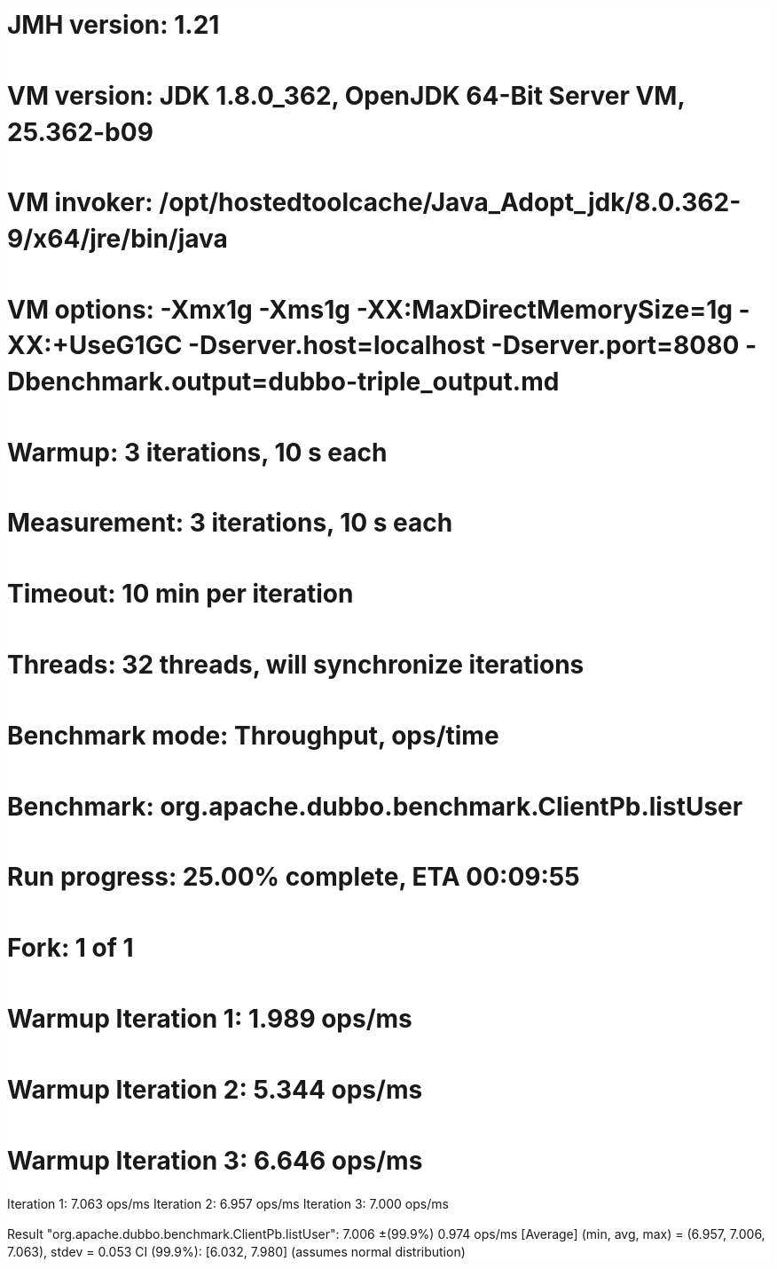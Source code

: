 
# JMH version: 1.21
# VM version: JDK 1.8.0_362, OpenJDK 64-Bit Server VM, 25.362-b09
# VM invoker: /opt/hostedtoolcache/Java_Adopt_jdk/8.0.362-9/x64/jre/bin/java
# VM options: -Xmx1g -Xms1g -XX:MaxDirectMemorySize=1g -XX:+UseG1GC -Dserver.host=localhost -Dserver.port=8080 -Dbenchmark.output=dubbo-triple_output.md
# Warmup: 3 iterations, 10 s each
# Measurement: 3 iterations, 10 s each
# Timeout: 10 min per iteration
# Threads: 32 threads, will synchronize iterations
# Benchmark mode: Throughput, ops/time
# Benchmark: org.apache.dubbo.benchmark.ClientPb.listUser

# Run progress: 25.00% complete, ETA 00:09:55
# Fork: 1 of 1
# Warmup Iteration   1: 1.989 ops/ms
# Warmup Iteration   2: 5.344 ops/ms
# Warmup Iteration   3: 6.646 ops/ms
Iteration   1: 7.063 ops/ms
Iteration   2: 6.957 ops/ms
Iteration   3: 7.000 ops/ms


Result "org.apache.dubbo.benchmark.ClientPb.listUser":
  7.006 ±(99.9%) 0.974 ops/ms [Average]
  (min, avg, max) = (6.957, 7.006, 7.063), stdev = 0.053
  CI (99.9%): [6.032, 7.980] (assumes normal distribution)
